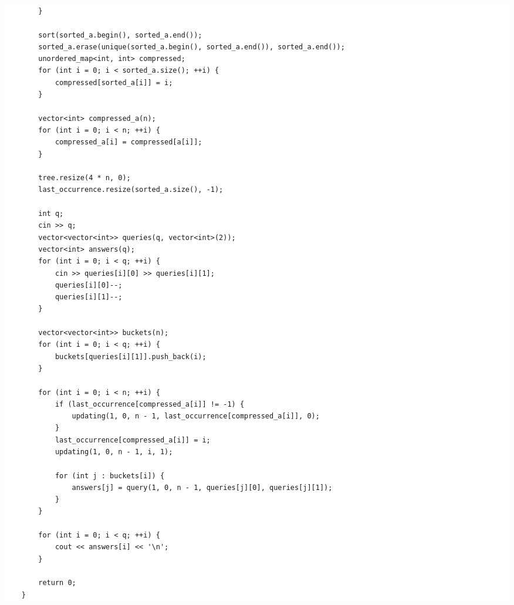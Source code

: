 ```
        }
     
        sort(sorted_a.begin(), sorted_a.end());
        sorted_a.erase(unique(sorted_a.begin(), sorted_a.end()), sorted_a.end());
        unordered_map<int, int> compressed;
        for (int i = 0; i < sorted_a.size(); ++i) {
            compressed[sorted_a[i]] = i;
        }
     
        vector<int> compressed_a(n);
        for (int i = 0; i < n; ++i) {
            compressed_a[i] = compressed[a[i]];
        }
     
        tree.resize(4 * n, 0);
        last_occurrence.resize(sorted_a.size(), -1);
     
        int q;
        cin >> q;
        vector<vector<int>> queries(q, vector<int>(2));
        vector<int> answers(q);
        for (int i = 0; i < q; ++i) {
            cin >> queries[i][0] >> queries[i][1];
            queries[i][0]--;
            queries[i][1]--;
        }
     
        vector<vector<int>> buckets(n);
        for (int i = 0; i < q; ++i) {
            buckets[queries[i][1]].push_back(i);
        }
     
        for (int i = 0; i < n; ++i) {
            if (last_occurrence[compressed_a[i]] != -1) {
                updating(1, 0, n - 1, last_occurrence[compressed_a[i]], 0);
            }
            last_occurrence[compressed_a[i]] = i;
            updating(1, 0, n - 1, i, 1);
     
            for (int j : buckets[i]) {
                answers[j] = query(1, 0, n - 1, queries[j][0], queries[j][1]);
            }
        }
     
        for (int i = 0; i < q; ++i) {
            cout << answers[i] << '\n';
        }
     
        return 0;
    }
```

